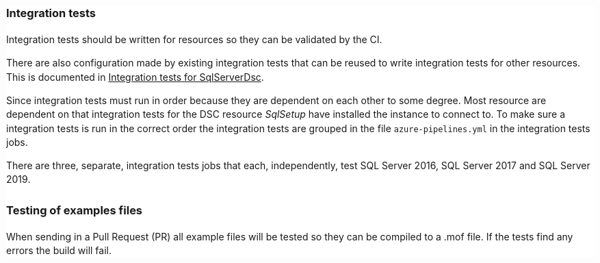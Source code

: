### Integration tests

Integration tests should be written for resources so they can be validated by
the CI.

There are also configuration made by existing integration tests that can be reused
to write integration tests for other resources. This is documented in
[Integration tests for SqlServerDsc](https://github.com/PowerShell/SqlServerDsc/blob/main/Tests/Integration/README.md).

Since integration tests must run in order because they are dependent on each
other to some degree. Most resource are dependent on that integration tests
for the DSC resource _SqlSetup_ have installed the instance to connect to.
To make sure a integration tests is run in the correct order the integration
tests are grouped in the file `azure-pipelines.yml` in the integration tests
jobs.

There are three, separate, integration tests jobs that each, independently, test
SQL Server 2016, SQL Server 2017 and SQL Server 2019.

### Testing of examples files

When sending in a Pull Request (PR) all example files will be tested so they can
be compiled to a .mof file. If the tests find any errors the build will fail.
